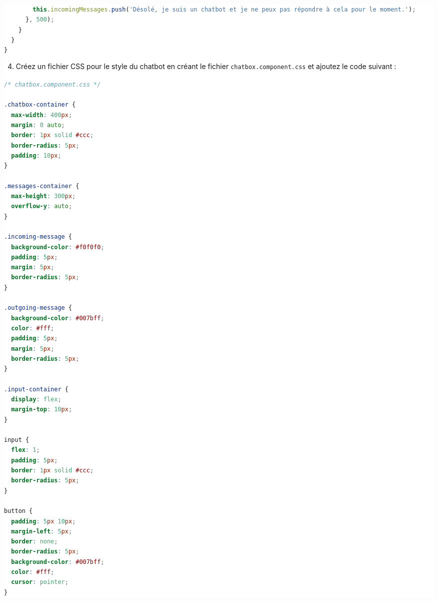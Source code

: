 ```typescript
        this.incomingMessages.push('Désolé, je suis un chatbot et je ne peux pas répondre à cela pour le moment.');
      }, 500);
    }
  }
}
```

4. Créez un fichier CSS pour le style du chatbot en créant le fichier `chatbox.component.css` et ajoutez le code suivant :

```css
/* chatbox.component.css */

.chatbox-container {
  max-width: 400px;
  margin: 0 auto;
  border: 1px solid #ccc;
  border-radius: 5px;
  padding: 10px;
}

.messages-container {
  max-height: 300px;
  overflow-y: auto;
}

.incoming-message {
  background-color: #f0f0f0;
  padding: 5px;
  margin: 5px;
  border-radius: 5px;
}

.outgoing-message {
  background-color: #007bff;
  color: #fff;
  padding: 5px;
  margin: 5px;
  border-radius: 5px;
}

.input-container {
  display: flex;
  margin-top: 10px;
}

input {
  flex: 1;
  padding: 5px;
  border: 1px solid #ccc;
  border-radius: 5px;
}

button {
  padding: 5px 10px;
  margin-left: 5px;
  border: none;
  border-radius: 5px;
  background-color: #007bff;
  color: #fff;
  cursor: pointer;
}
```
